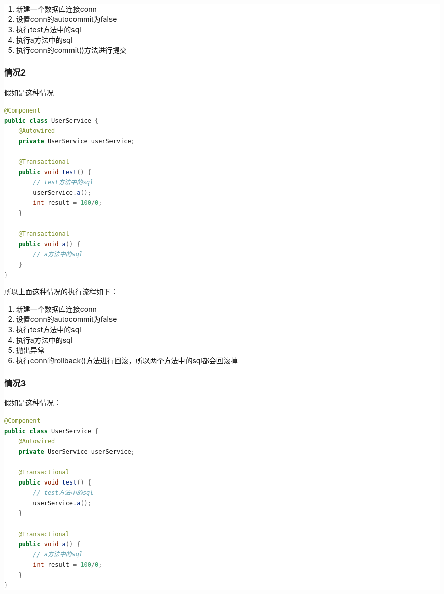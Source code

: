 1.  新建一个数据库连接conn
2.  设置conn的autocommit为false
3.  执行test方法中的sql
4.  执行a方法中的sql
5.  执行conn的commit()方法进行提交

### 情况2

假如是这种情况

```java
@Component
public class UserService {
	@Autowired
	private UserService userService;

	@Transactional
	public void test() {
		// test方法中的sql
		userService.a();
        int result = 100/0;
	}

	@Transactional
	public void a() {
		// a方法中的sql
	}
}
```

所以上面这种情况的执行流程如下：

1.  新建一个数据库连接conn
2.  设置conn的autocommit为false
3.  执行test方法中的sql
4.  执行a方法中的sql
5.  抛出异常
6.  执行conn的rollback()方法进行回滚，所以两个方法中的sql都会回滚掉

### 情况3

假如是这种情况：

```java
@Component
public class UserService {
	@Autowired
	private UserService userService;

	@Transactional
	public void test() {
		// test方法中的sql
		userService.a();
	}

	@Transactional
	public void a() {
		// a方法中的sql
        int result = 100/0;
	}
}
```
